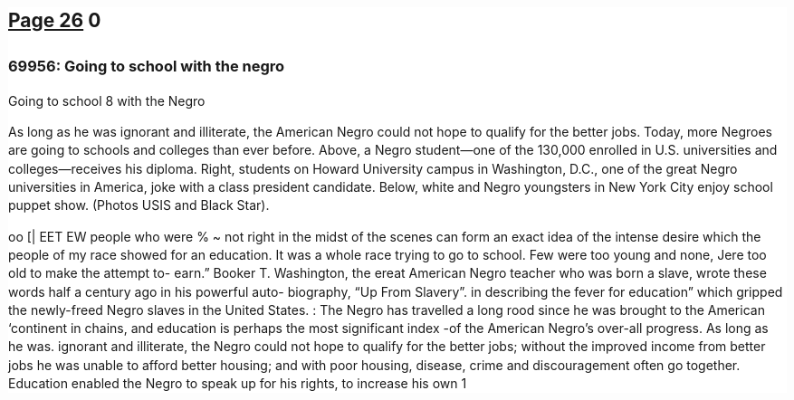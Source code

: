 ## [Page 26](https://demo.humlab.umu.se/courier/069962engo.pdf#page=26) 0

### 69956: Going to school with the negro

Going to school 8 
with the Negro 
   
   
  
 
As long as he was ignorant and illiterate, the American Negro 
could not hope to qualify for the better jobs. Today, more 
Negroes are going to schools and colleges than ever before. 
Above, a Negro student—one of the 130,000 enrolled in U.S. 
universities and colleges—receives his diploma. Right, students 
on Howard University campus in Washington, D.C., one of the 
great Negro universities in America, joke with a class president 
candidate. Below, white and Negro youngsters in New York 
City enjoy school puppet show. (Photos USIS and Black Star). 
  
oo [| EET 
EW people who were 
% ~ not right in the midst 
of the scenes can form an exact idea 
of the intense desire which the people 
of my race showed for an education. 
It was a whole race trying to go to 
school. Few were too young and none, 
Jere too old to make the attempt to- 
earn.” 
Booker T. Washington, the ereat 
American Negro teacher who was born 
a slave, wrote these words half a 
century ago in his powerful auto- 
biography, “Up From Slavery”. in 
describing the fever for education” 
which gripped the newly-freed Negro 
slaves in the United States. : 
The Negro has travelled a long rood 
since he was brought to the American 
‘continent in chains, and education is 
perhaps the most significant index -of 
the American Negro’s over-all progress. 
As long as he was. ignorant and 
illiterate, the Negro could not hope to 
qualify for the better jobs; without the 
improved income from better jobs he 
was unable to afford better housing; 
and with poor housing, disease, crime 
and discouragement often go together. 
Education enabled the Negro to speak 
up for his rights, to increase his own 
1 
 